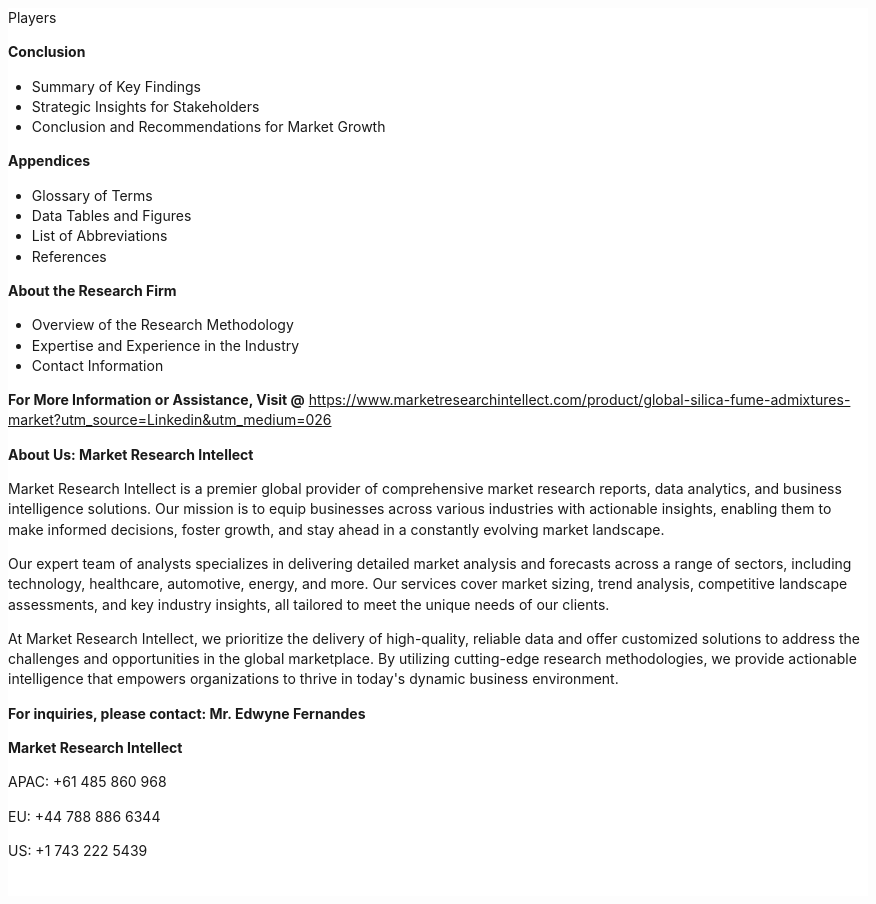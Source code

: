 Players</li></ul><p><strong>Conclusion</strong></p><ul><li>Summary of Key Findings</li><li>Strategic Insights for Stakeholders</li><li>Conclusion and Recommendations for Market Growth</li></ul><p><strong>Appendices</strong></p><ul><li>Glossary of Terms</li><li>Data Tables and Figures</li><li>List of Abbreviations</li><li>References</li></ul><p><strong>About the Research Firm</strong></p><ul><li>Overview of the Research Methodology</li><li>Expertise and Experience in the Industry</li><li>Contact Information</li></ul></div><div class="article-main__content" data-test-id="publishing-text-block"><p><span class="font-[700]"><strong>For More Information or Assistance, Visit @</strong>&nbsp;<a href="https://www.marketresearchintellect.com/product/global-silica-fume-admixtures-market?utm_source=Linkedin&utm_medium=026">https://www.marketresearchintellect.com/product/global-silica-fume-admixtures-market?utm_source=Linkedin&utm_medium=026</a></span></p><p><strong>About Us: Market Research Intellect</strong></p><p>Market Research Intellect is a premier global provider of comprehensive market research reports, data analytics, and business intelligence solutions. Our mission is to equip businesses across various industries with actionable insights, enabling them to make informed decisions, foster growth, and stay ahead in a constantly evolving market landscape.</p><p>Our expert team of analysts specializes in delivering detailed market analysis and forecasts across a range of sectors, including technology, healthcare, automotive, energy, and more. Our services cover market sizing, trend analysis, competitive landscape assessments, and key industry insights, all tailored to meet the unique needs of our clients.</p><p>At Market Research Intellect, we prioritize the delivery of high-quality, reliable data and offer customized solutions to address the challenges and opportunities in the global marketplace. By utilizing cutting-edge research methodologies, we provide actionable intelligence that empowers organizations to thrive in today's dynamic business environment.</p><p><strong>For inquiries, please contact: Mr. Edwyne Fernandes</strong></p><p><strong>Market Research Intellect</strong></p><p>APAC: +61 485 860 968</p><p>EU: +44 788 886 6344</p><p>US: +1 743 222 5439</p></div><div class="article-main__content" data-test-id="publishing-text-block">&nbsp;</div>
